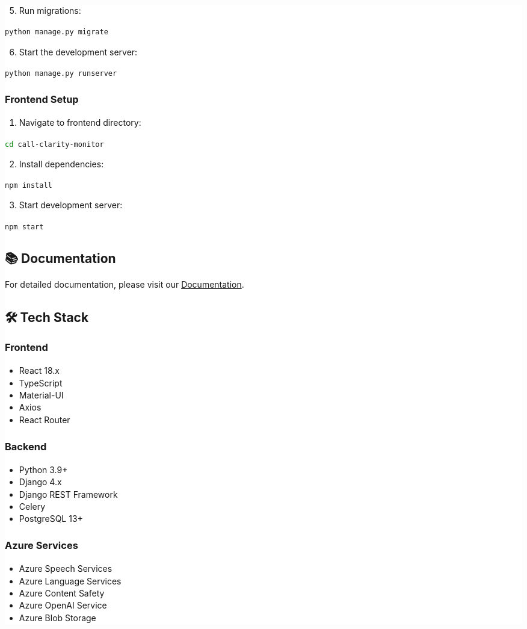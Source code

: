 5. Run migrations:
```bash
python manage.py migrate
```

6. Start the development server:
```bash
python manage.py runserver
```

### Frontend Setup

1. Navigate to frontend directory:
```bash
cd call-clarity-monitor
```

2. Install dependencies:
```bash
npm install
```

3. Start development server:
```bash
npm start
```

## 📚 Documentation

For detailed documentation, please visit our [Documentation](documentation.txt).

## 🛠️ Tech Stack

### Frontend
- React 18.x
- TypeScript
- Material-UI
- Axios
- React Router

### Backend
- Python 3.9+
- Django 4.x
- Django REST Framework
- Celery
- PostgreSQL 13+

### Azure Services
- Azure Speech Services
- Azure Language Services
- Azure Content Safety
- Azure OpenAI Service
- Azure Blob Storage
